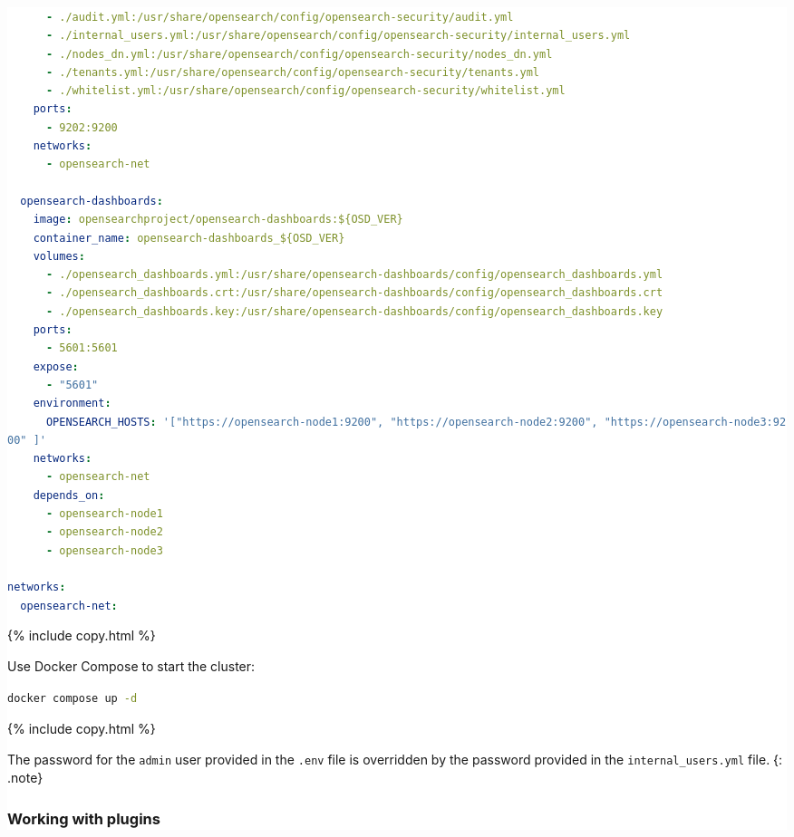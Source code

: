 ```yaml
      - ./audit.yml:/usr/share/opensearch/config/opensearch-security/audit.yml
      - ./internal_users.yml:/usr/share/opensearch/config/opensearch-security/internal_users.yml
      - ./nodes_dn.yml:/usr/share/opensearch/config/opensearch-security/nodes_dn.yml
      - ./tenants.yml:/usr/share/opensearch/config/opensearch-security/tenants.yml
      - ./whitelist.yml:/usr/share/opensearch/config/opensearch-security/whitelist.yml
    ports:
      - 9202:9200
    networks:
      - opensearch-net

  opensearch-dashboards:
    image: opensearchproject/opensearch-dashboards:${OSD_VER}
    container_name: opensearch-dashboards_${OSD_VER}
    volumes:
      - ./opensearch_dashboards.yml:/usr/share/opensearch-dashboards/config/opensearch_dashboards.yml
      - ./opensearch_dashboards.crt:/usr/share/opensearch-dashboards/config/opensearch_dashboards.crt
      - ./opensearch_dashboards.key:/usr/share/opensearch-dashboards/config/opensearch_dashboards.key
    ports:
      - 5601:5601
    expose:
      - "5601"
    environment:
      OPENSEARCH_HOSTS: '["https://opensearch-node1:9200", "https://opensearch-node2:9200", "https://opensearch-node3:9200" ]'
    networks:
      - opensearch-net
    depends_on:
      - opensearch-node1
      - opensearch-node2
      - opensearch-node3

networks:
  opensearch-net:

```
{% include copy.html %}

Use Docker Compose to start the cluster:
```bash
docker compose up -d
```
{% include copy.html %}

The password for the `admin` user provided in the `.env` file is overridden by the password provided in the `internal_users.yml` file.
{: .note}

### Working with plugins
